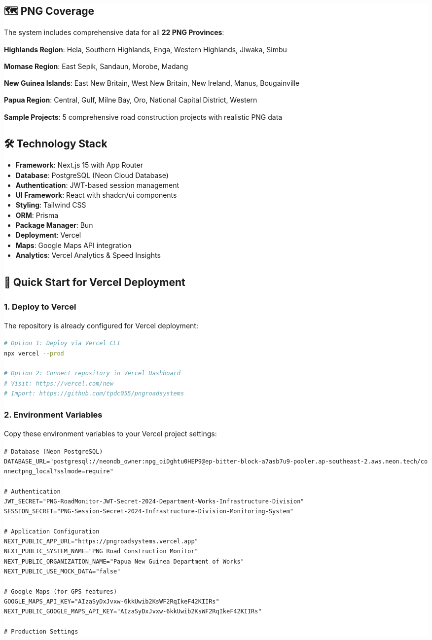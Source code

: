 ## 🗺️ PNG Coverage

The system includes comprehensive data for all **22 PNG Provinces**:

**Highlands Region**: Hela, Southern Highlands, Enga, Western Highlands, Jiwaka, Simbu

**Momase Region**: East Sepik, Sandaun, Morobe, Madang

**New Guinea Islands**: East New Britain, West New Britain, New Ireland, Manus, Bougainville

**Papua Region**: Central, Gulf, Milne Bay, Oro, National Capital District, Western

**Sample Projects**: 5 comprehensive road construction projects with realistic PNG data

## 🛠️ Technology Stack

- **Framework**: Next.js 15 with App Router
- **Database**: PostgreSQL (Neon Cloud Database)
- **Authentication**: JWT-based session management
- **UI Framework**: React with shadcn/ui components
- **Styling**: Tailwind CSS
- **ORM**: Prisma
- **Package Manager**: Bun
- **Deployment**: Vercel
- **Maps**: Google Maps API integration
- **Analytics**: Vercel Analytics & Speed Insights

## 🚀 Quick Start for Vercel Deployment

### 1. Deploy to Vercel

The repository is already configured for Vercel deployment:

```bash
# Option 1: Deploy via Vercel CLI
npx vercel --prod

# Option 2: Connect repository in Vercel Dashboard
# Visit: https://vercel.com/new
# Import: https://github.com/tpdc055/pngroadsystems
```

### 2. Environment Variables

Copy these environment variables to your Vercel project settings:

```env
# Database (Neon PostgreSQL)
DATABASE_URL="postgresql://neondb_owner:npg_oiDghtu0HEP9@ep-bitter-block-a7asb7u9-pooler.ap-southeast-2.aws.neon.tech/connectpng_local?sslmode=require"

# Authentication
JWT_SECRET="PNG-RoadMonitor-JWT-Secret-2024-Department-Works-Infrastructure-Division"
SESSION_SECRET="PNG-Session-Secret-2024-Infrastructure-Division-Monitoring-System"

# Application Configuration
NEXT_PUBLIC_APP_URL="https://pngroadsystems.vercel.app"
NEXT_PUBLIC_SYSTEM_NAME="PNG Road Construction Monitor"
NEXT_PUBLIC_ORGANIZATION_NAME="Papua New Guinea Department of Works"
NEXT_PUBLIC_USE_MOCK_DATA="false"

# Google Maps (for GPS features)
GOOGLE_MAPS_API_KEY="AIzaSyDxJvxw-6kkUwib2KsWF2RqIkeF42KIIRs"
NEXT_PUBLIC_GOOGLE_MAPS_API_KEY="AIzaSyDxJvxw-6kkUwib2KsWF2RqIkeF42KIIRs"

# Production Settings
```